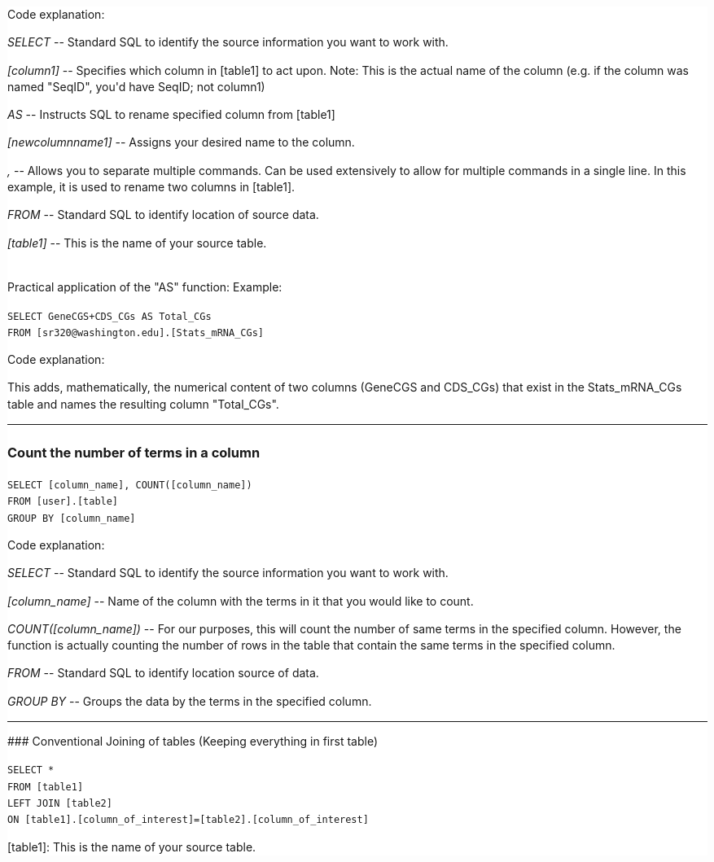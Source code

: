 Code explanation:

_SELECT_ -- Standard SQL to identify the source information you want to work with.

_[column1]_ -- Specifies which column in [table1] to act upon. Note: This is the actual name of the column (e.g. if the column was named "SeqID", you'd have SeqID; not column1)

_AS_ -- Instructs SQL to rename specified column from [table1]

_[newcolumnname1]_ -- Assigns your desired name to the column.

_,_ -- Allows you to separate multiple commands. Can be used extensively to allow for multiple commands in a single line. In this example, it is used to rename two columns in [table1].

_FROM_ -- Standard SQL to identify location of source data.

_[table1]_ -- This is the name of your source table.

<br>
Practical application of the "AS" function:
Example:

    SELECT GeneCGS+CDS_CGs AS Total_CGs
    FROM [sr320@washington.edu].[Stats_mRNA_CGs]
 
Code explanation:

This adds, mathematically, the numerical content of two columns (GeneCGS and CDS_CGs) that exist in the Stats_mRNA_CGs table and names the resulting column "Total_CGs".
<hr>

### Count the number of terms in a column

    SELECT [column_name], COUNT([column_name])
    FROM [user].[table]
    GROUP BY [column_name]
Code explanation:

_SELECT_ -- Standard SQL to identify the source information you want to work with.

_[column_name]_ -- Name of the column with the terms in it that you would like to count.

_COUNT([column_name])_ -- For our purposes, this will count the number of same terms in the specified column. However, the function is actually counting the number of rows in the table that contain the same terms in the specified column.

_FROM_ -- Standard SQL to identify location source of data.

_GROUP BY_ -- Groups the data by the terms in the specified column.

<hr>
### Conventional Joining of tables
(Keeping everything in first table)

    SELECT * 
    FROM [table1]
    LEFT JOIN [table2]
    ON [table1].[column_of_interest]=[table2].[column_of_interest]


[table1]: This is the name of your source table.   